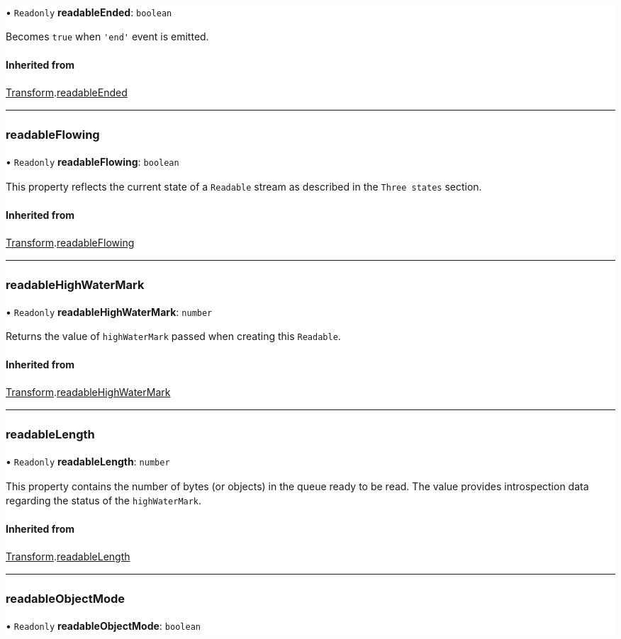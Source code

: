• `Readonly` **readableEnded**: `boolean`

Becomes `true` when `'end'` event is emitted.

#### Inherited from

[Transform](https://oven-sh.github.io/bun-types/classes/stream_.Transform.md).[readableEnded](https://oven-sh.github.io/bun-types/classes/stream_.Transform.md#readableended)

___

### readableFlowing

• `Readonly` **readableFlowing**: `boolean`

This property reflects the current state of a `Readable` stream as described
in the `Three states` section.

#### Inherited from

[Transform](https://oven-sh.github.io/bun-types/classes/stream_.Transform.md).[readableFlowing](https://oven-sh.github.io/bun-types/classes/stream_.Transform.md#readableflowing)

___

### readableHighWaterMark

• `Readonly` **readableHighWaterMark**: `number`

Returns the value of `highWaterMark` passed when creating this `Readable`.

#### Inherited from

[Transform](https://oven-sh.github.io/bun-types/classes/stream_.Transform.md).[readableHighWaterMark](https://oven-sh.github.io/bun-types/classes/stream_.Transform.md#readablehighwatermark)

___

### readableLength

• `Readonly` **readableLength**: `number`

This property contains the number of bytes (or objects) in the queue
ready to be read. The value provides introspection data regarding
the status of the `highWaterMark`.

#### Inherited from

[Transform](https://oven-sh.github.io/bun-types/classes/stream_.Transform.md).[readableLength](https://oven-sh.github.io/bun-types/classes/stream_.Transform.md#readablelength)

___

### readableObjectMode

• `Readonly` **readableObjectMode**: `boolean`
